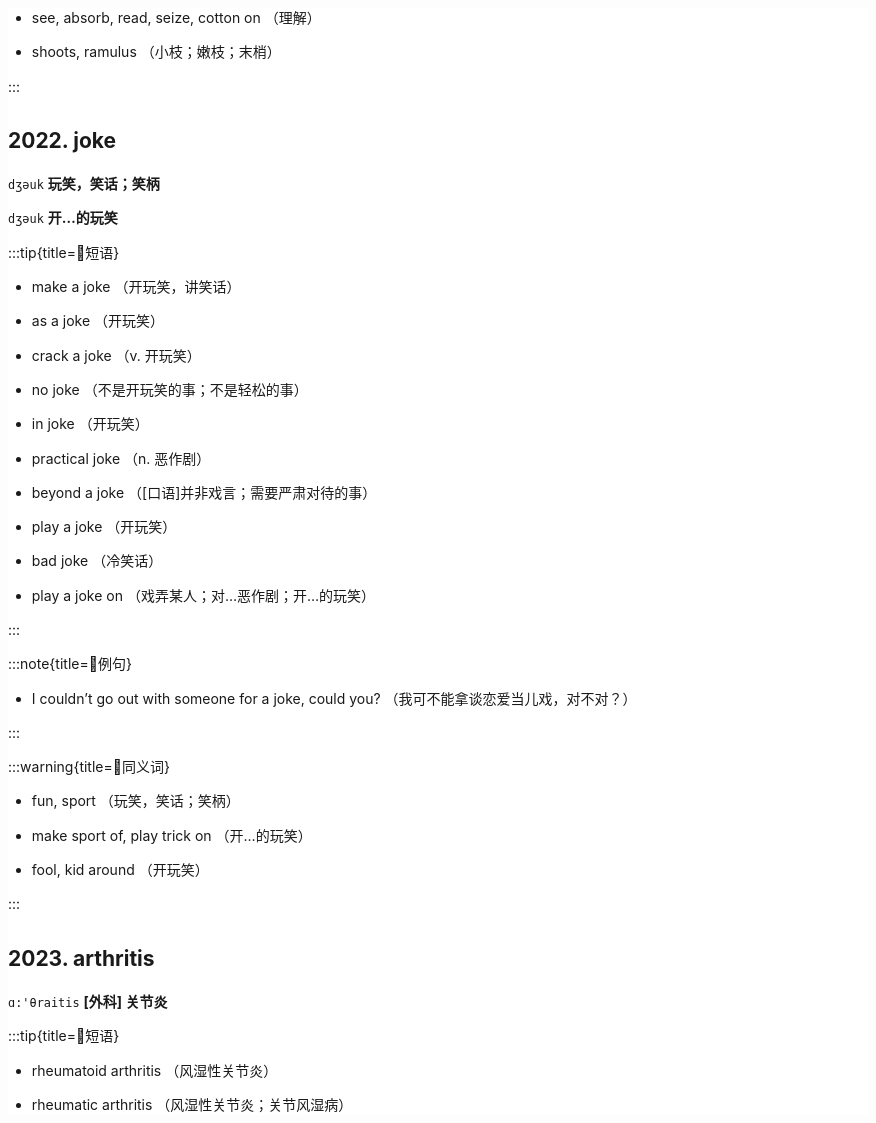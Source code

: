 - see, absorb, read, seize, cotton on （理解）

- shoots, ramulus （小枝；嫩枝；末梢）

:::


## 2022. joke

`dʒəuk`  **玩笑，笑话；笑柄**

`dʒəuk`  **开…的玩笑**

:::tip{title=🤩短语}

- make a joke （开玩笑，讲笑话）

- as a joke （开玩笑）

- crack a joke （v. 开玩笑）

- no joke （不是开玩笑的事；不是轻松的事）

- in joke （开玩笑）

- practical joke （n. 恶作剧）

- beyond a joke （[口语]并非戏言；需要严肃对待的事）

- play a joke （开玩笑）

- bad joke （冷笑话）

- play a joke on （戏弄某人；对…恶作剧；开…的玩笑）

:::

:::note{title=🎤例句}

- I couldn’t go out with someone for a joke, could you? （我可不能拿谈恋爱当儿戏，对不对？）

:::

:::warning{title=🤔同义词}

- fun, sport （玩笑，笑话；笑柄）

- make sport of, play trick on （开…的玩笑）

- fool, kid around （开玩笑）

:::


## 2023. arthritis

`ɑ:'θraitis`  **[外科] 关节炎**

:::tip{title=🤩短语}

- rheumatoid arthritis （风湿性关节炎）

- rheumatic arthritis （风湿性关节炎；关节风湿病）
